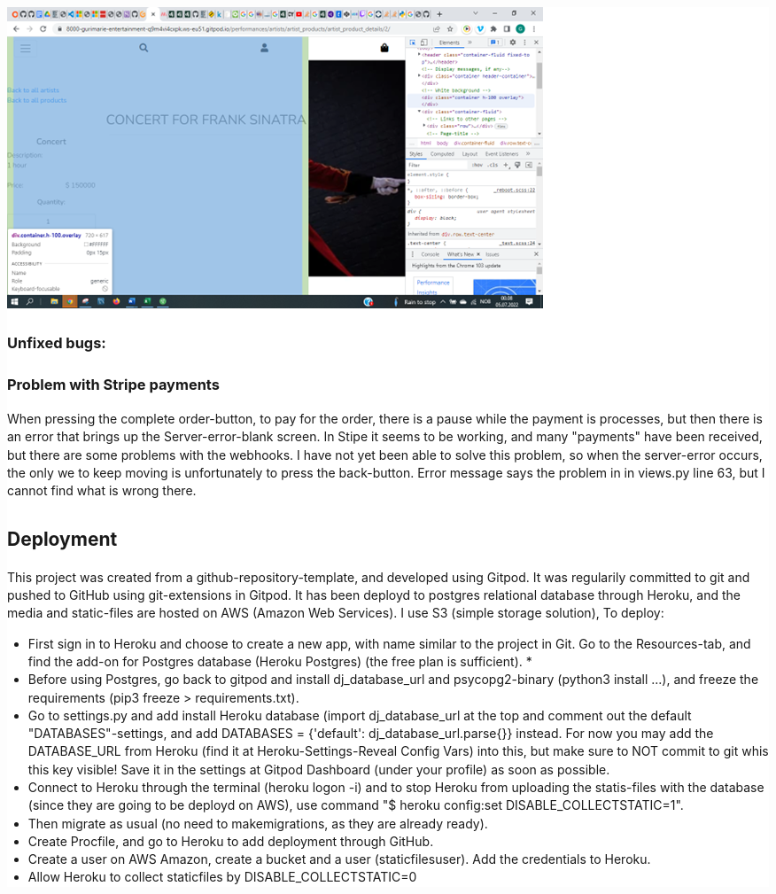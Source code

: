 ![Picture of non_covering_overlay](static/readme_pictures/Overlay_doesnt_cover_homepage_image1.png)




### Unfixed bugs:
### Problem with Stripe payments
When pressing the complete order-button, to pay for the order, there is a pause while the payment is processes, but then there is an error that brings up the Server-error-blank screen. In Stipe it seems to be working, and many "payments" have been received, but there are some problems with the webhooks. I have not yet been able to solve this problem, so when the server-error occurs, the only we to keep moving is unfortunately to press the back-button. Error message says the problem in in views.py line 63, but I cannot find what is wrong there. 




## Deployment
This project was created from a github-repository-template, and developed using Gitpod. It was regularily committed to git and pushed to GitHub using git-extensions in Gitpod. It has been deployd to postgres relational database through Heroku, and the media and static-files are hosted on AWS (Amazon Web Services). I use S3 (simple storage solution), 
To deploy: 
* First sign in to Heroku and choose to create a new app, with name similar to the project in Git. Go to the Resources-tab, and find the add-on for Postgres database (Heroku Postgres) (the free plan is sufficient). *
* Before using Postgres, go back to gitpod and install dj_database_url and psycopg2-binary (python3 install ...), and freeze the requirements (pip3 freeze > requirements.txt).
* Go to settings.py and add install Heroku database (import dj_database_url at the top and comment out the default "DATABASES"-settings, and add   DATABASES = {'default': dj_database_url.parse{}}   instead. For now you may add the DATABASE_URL from Heroku (find it at Heroku-Settings-Reveal Config Vars) into this, but make sure to NOT commit to git whis this key visible! Save it in the settings at Gitpod Dashboard (under your profile) as soon as possible. 
* Connect to Heroku through the terminal (heroku logon -i) and to stop Heroku from uploading the statis-files with the database (since they are going to be deployd on AWS), use command  "$ heroku config:set DISABLE_COLLECTSTATIC=1".
* Then migrate as usual (no need to makemigrations, as they are already ready). 
* Create Procfile, and go to Heroku to add deployment through GitHub.
* Create a user on AWS Amazon, create a bucket and a user (staticfilesuser). Add the credentials to Heroku.
* Allow Heroku to collect staticfiles by DISABLE_COLLECTSTATIC=0

